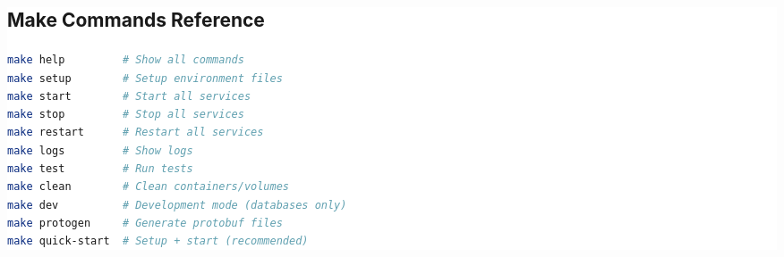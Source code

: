 ## Make Commands Reference

```bash
make help         # Show all commands
make setup        # Setup environment files
make start        # Start all services  
make stop         # Stop all services
make restart      # Restart all services
make logs         # Show logs
make test         # Run tests
make clean        # Clean containers/volumes
make dev          # Development mode (databases only)
make protogen     # Generate protobuf files
make quick-start  # Setup + start (recommended)
```
